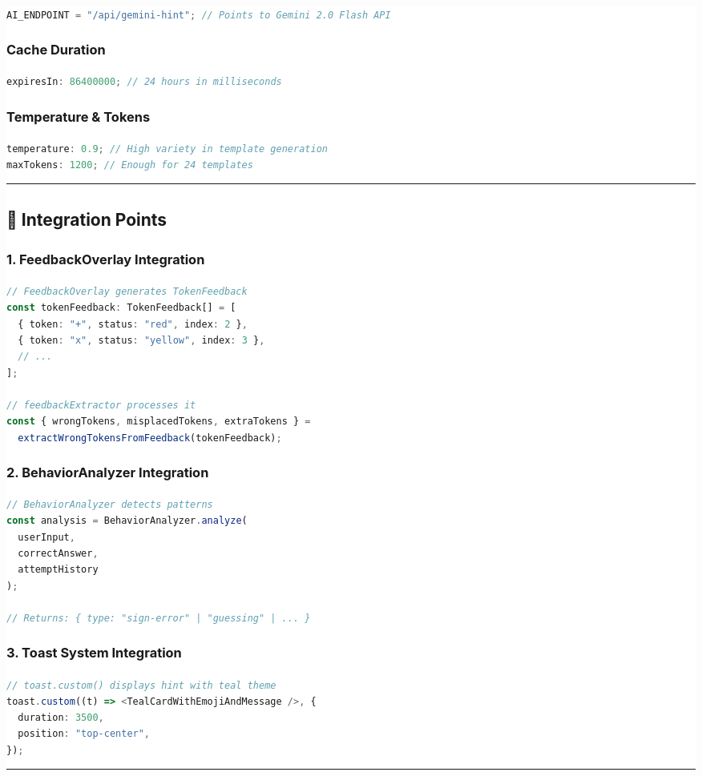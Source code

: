 ```typescript
AI_ENDPOINT = "/api/gemini-hint"; // Points to Gemini 2.0 Flash API
```

### Cache Duration

```typescript
expiresIn: 86400000; // 24 hours in milliseconds
```

### Temperature & Tokens

```typescript
temperature: 0.9; // High variety in template generation
maxTokens: 1200; // Enough for 24 templates
```

---

## 🎯 Integration Points

### 1. FeedbackOverlay Integration

```typescript
// FeedbackOverlay generates TokenFeedback
const tokenFeedback: TokenFeedback[] = [
  { token: "+", status: "red", index: 2 },
  { token: "x", status: "yellow", index: 3 },
  // ...
];

// feedbackExtractor processes it
const { wrongTokens, misplacedTokens, extraTokens } =
  extractWrongTokensFromFeedback(tokenFeedback);
```

### 2. BehaviorAnalyzer Integration

```typescript
// BehaviorAnalyzer detects patterns
const analysis = BehaviorAnalyzer.analyze(
  userInput,
  correctAnswer,
  attemptHistory
);

// Returns: { type: "sign-error" | "guessing" | ... }
```

### 3. Toast System Integration

```typescript
// toast.custom() displays hint with teal theme
toast.custom((t) => <TealCardWithEmojiAndMessage />, {
  duration: 3500,
  position: "top-center",
});
```

---